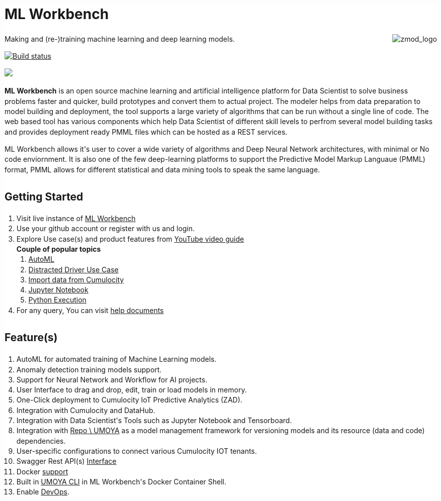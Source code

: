 # ML Workbench
[<img src="https://github.com/SoftwareAG/ZMOD/blob/master/docs/logo.png" alt="zmod_logo" height="50" style="float:right"/>](https://www.zmod.org/)

Making and (re-)training machine learning and deep learning models.

[![Build status](https://dev.azure.com/zementis-ai/ML%20Workbench/_apis/build/status/CI-Pipeline%20(MLW))](https://dev.azure.com/zementis-ai/ML%20Workbench/_build/latest?definitionId=6)

<p align="left">
  <img width="100%" src="https://github.com/SoftwareAG/ZMOD/blob/master/docs/quick-snaps.gif">
</p>

**ML Workbench** is an open source machine learning and artificial intelligence platform for Data Scientist to solve business problems faster and quicker, build prototypes and convert them to actual project. The modeler helps from data preparation to model building and deployment, the tool supports a large variety of algorithms that can be run without a single line of code. The web based tool has various components which help Data Scientist of different skill levels to perfrom several model building tasks and provides deployment ready PMML files which can be hosted as a REST services.

ML Workbench allows it's user to cover a wide variety of algorithms and Deep Neural Network architectures, with minimal or No code enviornment. It is also one of the few deep-learning platforms to support the Predictive Model Markup Languaue (PMML) format, PMML allows for different statistical and data mining tools to speak the same language.

## Getting Started
1. Visit live instance of [ML Workbench](https://demo.mlw.ai/)
2. Use your github account or register with us and login.
3. Explore Use case(s) and product features from [YouTube video guide](https://www.mlw.ai/learn)<br/>
   <b>Couple of popular topics</b>
   1. [AutoML](https://www.mlw.ai/learn/)<br/>
   2. [Distracted Driver Use Case](https://www.mlw.ai/learn/)<br/>
   3. [Import data from Cumulocity](https://www.zmod.org/learn/)<br/>
   4. [Jupyter Notebook](https://www.zmod.org/learn/)<br/>
   5. [Python Execution](https://www.zmod.org/learn/)<br/>
4. For any query, You can visit [help documents](https://github.com/SoftwareAG/MLW/tree/master/docs) 

## Feature(s)
1. AutoML for automated training of Machine Learning models.
2. Anomaly detection training models support.
3. Support for Neural Network and Workflow for AI projects.
4. User Interface to drag and drop, edit, train or load models in memory.
5. One-Click deployment to Cumulocity IoT Predictive Analytics (ZAD).
6. Integration with Cumulocity and DataHub.
7. Integration with Data Scientist's Tools such as Jupyter Notebook and Tensorboard.
8. Integration with [Repo \ UMOYA](https://hub.umoya.ai/) as a model management framework for versioning models and its resource (data and code) dependencies.
9. User-specific configurations to connect various Cumulocity IOT tenants.
10. Swagger Rest API(s) [Interface](https://demo.mlw.ai/swagger/index.html)
11. Docker [support](https://hub.docker.com/search?q=SoftwareAG&type=image)
12. Built in [UMOYA CLI](https://hub.umoya.ai/packages/umoya) in ML Workbench's Docker Container Shell.
13. Enable [DevOps](https://dev.azure.com/zementis-ai/ML%20Workbench/_build/latest?definitionId=6).
